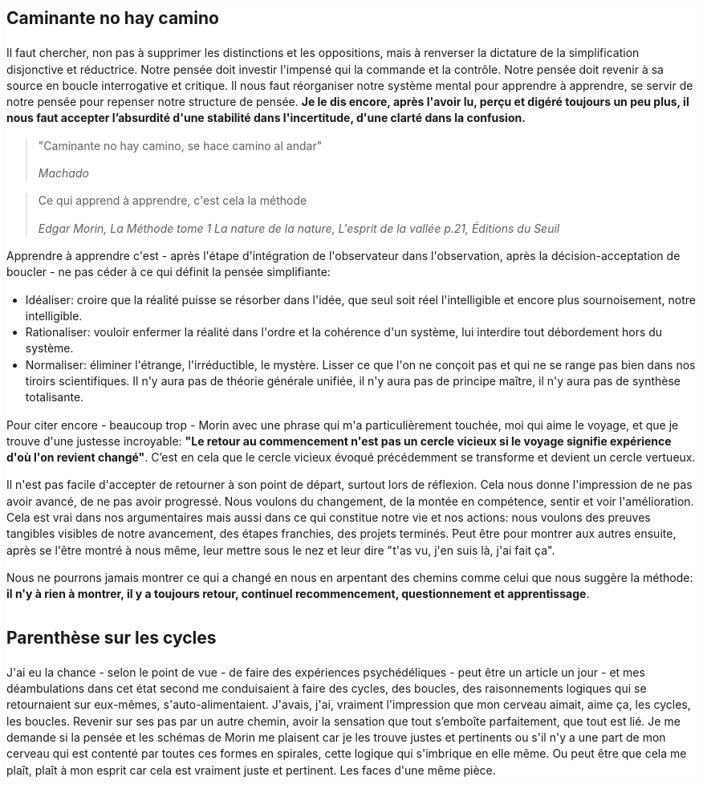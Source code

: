 
## Caminante no hay camino

Il faut chercher, non pas à supprimer les distinctions et les oppositions, mais à renverser la dictature de la simplification disjonctive et réductrice. Notre pensée doit investir l'impensé qui la commande et la contrôle. Notre pensée doit revenir à sa source en boucle interrogative et critique. Il nous faut réorganiser notre système mental pour apprendre à apprendre, se servir de notre pensée pour repenser notre structure de pensée. **Je le dis encore, après l'avoir lu, perçu et digéré toujours un peu plus, il nous faut accepter l’absurdité d'une stabilité dans l'incertitude, d'une clarté dans la confusion.**

> "Caminante no hay camino, se hace camino al andar"
>
>_Machado_

> Ce qui apprend à apprendre, c'est cela la méthode
>
> _Edgar Morin, La Méthode tome 1 La nature de la nature, L'esprit de la vallée p.21, Éditions du Seuil_

Apprendre à apprendre c'est - après l'étape d'intégration de l'observateur dans l'observation, après la décision-acceptation de boucler - ne pas céder à ce qui définit la pensée simplifiante:
* Idéaliser: croire que la réalité puisse se résorber dans l'idée, que seul soit réel l'intelligible et encore plus sournoisement, notre intelligible.
* Rationaliser: vouloir enfermer la réalité dans l'ordre et la cohérence d'un système, lui interdire tout débordement hors du système.
* Normaliser: éliminer l'étrange, l'irréductible, le mystère. Lisser ce que l'on ne conçoit pas et qui ne se range pas bien dans nos tiroirs scientifiques.
Il n'y aura pas de théorie générale unifiée, il n'y aura pas de principe maître, il n'y aura pas de synthèse totalisante.

Pour citer encore - beaucoup trop - Morin avec une phrase qui m'a particulièrement touchée, moi qui aime le voyage, et que je trouve d'une justesse incroyable: **"Le retour au commencement n'est pas un cercle vicieux si le voyage signifie expérience d'où l'on revient changé"**. C’est en cela que le cercle vicieux évoqué précédemment se transforme et devient un cercle vertueux.

Il n'est pas facile d'accepter de retourner à son point de départ, surtout lors de réflexion. Cela nous donne l'impression de ne pas avoir avancé, de ne pas avoir progressé. Nous voulons du changement, de la montée en compétence, sentir et voir l'amélioration. Cela est vrai dans nos argumentaires mais aussi dans ce qui constitue notre vie et nos actions: nous voulons des preuves tangibles visibles de notre avancement, des étapes franchies, des projets terminés. Peut être pour montrer aux autres ensuite, après se l'être montré à nous même, leur mettre sous le nez et leur dire "t'as vu, j'en suis là, j'ai fait ça".

Nous ne pourrons jamais montrer ce qui a changé en nous en arpentant des chemins comme celui que nous suggère la méthode: **il n'y à rien à montrer, il y a toujours retour, continuel recommencement, questionnement et apprentissage**.


## Parenthèse sur les cycles
J'ai eu la chance - selon le point de vue - de faire des expériences psychédéliques - peut être un article un jour - et mes déambulations dans cet état second me conduisaient à faire des cycles, des boucles, des raisonnements logiques qui se retournaient sur eux-mêmes, s'auto-alimentaient. J'avais, j'ai, vraiment l'impression que mon cerveau aimait, aime ça, les cycles, les boucles. Revenir sur ses pas par un autre chemin, avoir la sensation que tout s’emboîte parfaitement, que tout est lié. Je me demande si la pensée et les schémas de Morin me plaisent car je les trouve justes et pertinents ou s'il n'y a une part de mon cerveau qui est contenté par toutes ces formes en spirales, cette logique qui s'imbrique en elle même. Ou peut être que cela me plaît, plaît à mon esprit car cela est vraiment juste et pertinent. Les faces d'une même pièce.

